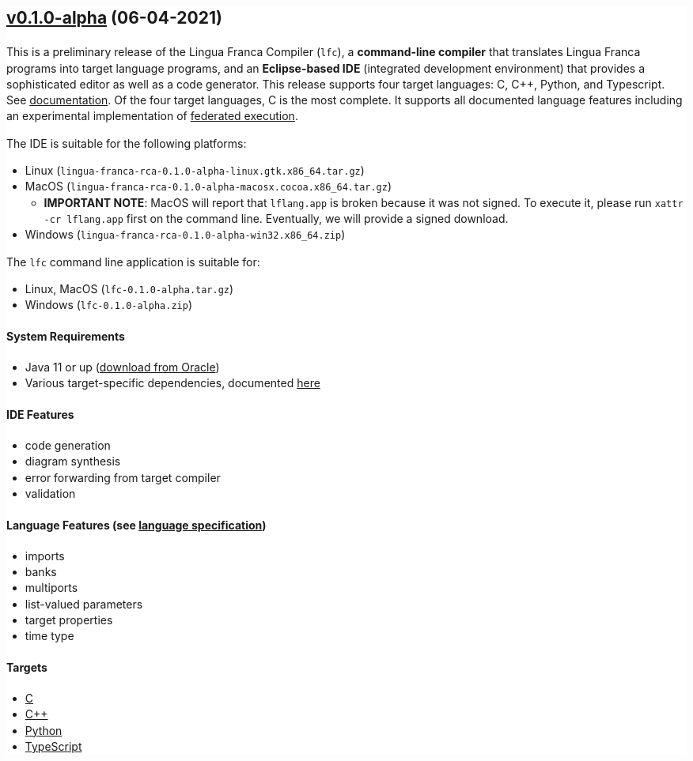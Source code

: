 ## [v0.1.0-alpha](https://github.com/lf-lang/lingua-franca/releases/tag/v0.1.0-alpha) (06-04-2021)
This is a preliminary release of the Lingua Franca Compiler (`lfc`), a **command-line compiler** that translates Lingua Franca programs into target language programs, and an **Eclipse-based IDE** (integrated development environment) that provides a sophisticated editor as well as a code generator. This release supports four target languages: C, C++, Python, and Typescript. See [documentation](https://github.com/icyphy/lingua-franca/wiki). Of the four target languages, C is the most complete. It supports all documented language features including an experimental implementation of [federated execution](https://github.com/icyphy/lingua-franca/wiki/Distributed-Execution).

The IDE is suitable for the following platforms:
- Linux (`lingua-franca-rca-0.1.0-alpha-linux.gtk.x86_64.tar.gz`)
- MacOS (`lingua-franca-rca-0.1.0-alpha-macosx.cocoa.x86_64.tar.gz`)
  - **IMPORTANT NOTE**: MacOS will report that `lflang.app` is broken because it was not signed. To execute it, please run `xattr -cr lflang.app` first on the command line. Eventually, we will provide a signed download.
- Windows (`lingua-franca-rca-0.1.0-alpha-win32.x86_64.zip`)

The `lfc` command line application is suitable for:
- Linux, MacOS (`lfc-0.1.0-alpha.tar.gz`)
- Windows (`lfc-0.1.0-alpha.zip`)

#### System Requirements
- Java 11 or up ([download from Oracle](https://www.oracle.com/java/technologies/javase-jdk11-downloads.html))
- Various target-specific dependencies, documented [here](https://github.com/icyphy/lingua-franca/blob/7473ae1549c2b2aeed8f5469675f328d3984cb2c/REQUIREMENTS.md)
 
#### IDE Features
- code generation
- diagram synthesis
- error forwarding from target compiler
- validation

#### Language Features (see [language specification](https://github.com/icyphy/lingua-franca/wiki/Language-Specification))
- imports
- banks
- multiports
- list-valued parameters
- target properties
- time type

#### Targets
- [C](https://github.com/icyphy/lingua-franca/wiki/Writing-Reactors-in-C)
- [C++](https://github.com/icyphy/lingua-franca/wiki/Writing-Reactors-in-Cpp)
- [Python](https://github.com/icyphy/lingua-franca/wiki/Writing-Reactors-in-Python)
- [TypeScript](https://github.com/icyphy/lingua-franca/wiki/Writing-Reactors-in-TypeScript)
